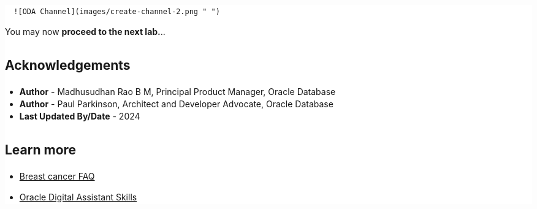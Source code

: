       ![ODA Channel](images/create-channel-2.png " ")


You may now **proceed to the next lab.**..

## Acknowledgements

* **Author** - Madhusudhan Rao B M, Principal Product Manager, Oracle Database
* **Author** - Paul Parkinson, Architect and Developer Advocate, Oracle Database
* **Last Updated By/Date** - 2024

## Learn more

* [Breast cancer FAQ](https://www.cancercenter.com/cancer-types/breast-cancer/questions)

* [Oracle Digital Assistant Skills](https://docs.oracle.com/en/cloud/paas/digital-assistant/use-chatbot/create-configure-and-version-skills1.html)
